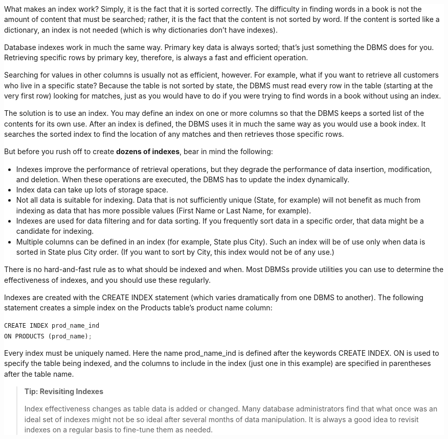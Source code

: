What makes an index work? Simply, it is the fact that it is sorted correctly. The difficulty in finding words in a book is not the amount of content that must be searched; rather, it is the fact that the content is not sorted by word. If the content is sorted like a dictionary, an index is not needed (which is why dictionaries don’t have indexes).

Database indexes work in much the same way. Primary key data is always sorted; that’s just something the DBMS does for you. Retrieving specific rows by primary key, therefore, is always a fast and efficient operation.

Searching for values in other columns is usually not as efficient, however. For example, what if you want to retrieve all customers who live in a specific state? Because the table is not sorted by state, the DBMS must read every row in the table (starting at the very first row) looking for matches, just as you would have to do if you were trying to find words in a book without using an index.

The solution is to use an index. You may define an index on one or more columns so that the DBMS keeps a sorted list of the contents for its own use. After an index is defined, the DBMS uses it in much the same way as you would use a book index. It searches the sorted index to find the location of any matches and then retrieves those specific rows.

But before you rush off to create **dozens of indexes**, bear in mind the following:

- Indexes improve the performance of retrieval operations, but they degrade the performance of data insertion, modification, and deletion. When these operations are executed, the DBMS has to update the index dynamically.
- Index data can take up lots of storage space.
- Not all data is suitable for indexing. Data that is not sufficiently unique (State, for example) will not benefit as much from indexing as data that has more possible values (First Name or Last Name, for example).
- Indexes are used for data filtering and for data sorting. If you frequently sort data in a specific order, that data might be a candidate for indexing.
- Multiple columns can be defined in an index (for example, State plus City). Such an index will be of use only when data is sorted in State plus City order. (If you want to sort by City, this index would not be of any use.)

There is no hard-and-fast rule as to what should be indexed and when. Most DBMSs provide utilities you can use to determine the effectiveness of indexes, and you should use these regularly.

Indexes are created with the CREATE INDEX statement (which varies dramatically from one DBMS to another). The following statement creates a simple index on the Products table’s product name column:

```python
CREATE INDEX prod_name_ind 
ON PRODUCTS (prod_name);
```

Every index must be uniquely named. Here the name prod_name_ind is defined after the keywords CREATE INDEX. ON is used to specify the table being indexed, and the columns to include in the index (just one in this example) are specified in parentheses after the table name.

> **Tip: Revisiting Indexes**
>
> Index effectiveness changes as table data is added or changed. Many database administrators find that what once was an ideal set of indexes might not be so ideal after several months of data manipulation. It is always a good idea to revisit indexes on a regular basis to fine-tune them as needed.


